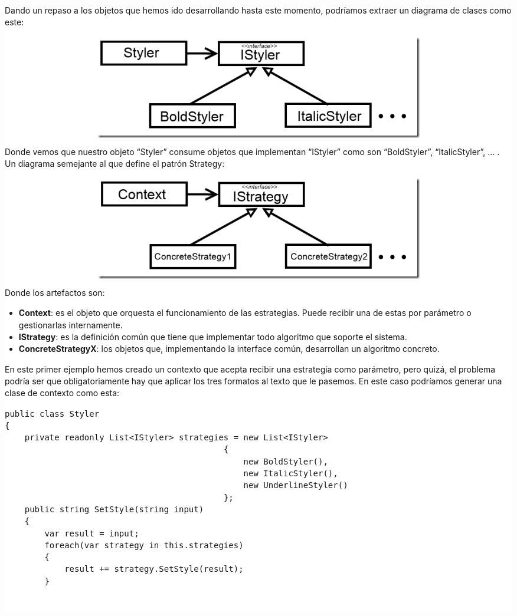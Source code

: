 Dando un repaso a los objetos que hemos ido desarrollando hasta este momento, podríamos extraer un diagrama de clases como este:

<a href="/public/uploads/2012/10/styler-strategy-pattern.png"><img style="background-image: none; float: none; padding-top: 0px; padding-left: 0px; margin-left: auto; display: block; padding-right: 0px; margin-right: auto; border-width: 0px;" title="styler-strategy-pattern" src="/public/uploads/2012/10/styler-strategy-pattern_thumb.png" alt="styler-strategy-pattern" width="546" height="171" border="0" /></a>

Donde vemos que nuestro objeto “Styler” consume objetos que implementan “IStyler” como son “BoldStyler”, “ItalicStyler”, … . Un diagrama semejante al que define el patrón Strategy:

<a href="/public/uploads/2012/10/strategy-pattern.png"><img style="background-image: none; float: none; padding-top: 0px; padding-left: 0px; margin-left: auto; display: block; padding-right: 0px; margin-right: auto; border-width: 0px;" title="strategy-pattern" src="/public/uploads/2012/10/strategy-pattern_thumb.png" alt="strategy-pattern" width="545" height="171" border="0" /></a>

Donde los artefactos son:
<ul>
	<li><strong>Context</strong>: es el objeto que orquesta el funcionamiento de las estrategias. Puede recibir una de estas por parámetro o gestionarlas internamente.</li>
	<li><strong>IStrategy</strong>: es la definición común que tiene que implementar todo algoritmo que soporte el sistema.</li>
	<li><strong>ConcreteStrategyX</strong>: los objetos que, implementando la interface común, desarrollan un algoritmo concreto.</li>
</ul>
En este primer ejemplo hemos creado un contexto que acepta recibir una estrategia como parámetro, pero quizá, el problema podría ser que obligatoriamente hay que aplicar los tres formatos al texto que le pasemos. En este caso podríamos generar una clase de contexto como esta:
<div>
<pre class="brush: csharp">public class Styler
{
    private readonly List&lt;IStyler&gt; strategies = new List&lt;IStyler&gt;
                                            {
                                                new BoldStyler(),
                                                new ItalicStyler(),
                                                new UnderlineStyler()
                                            }; 
    public string SetStyle(string input)
    {
        var result = input;
        foreach(var strategy in this.strategies)
        {
            result += strategy.SetStyle(result);
        }
